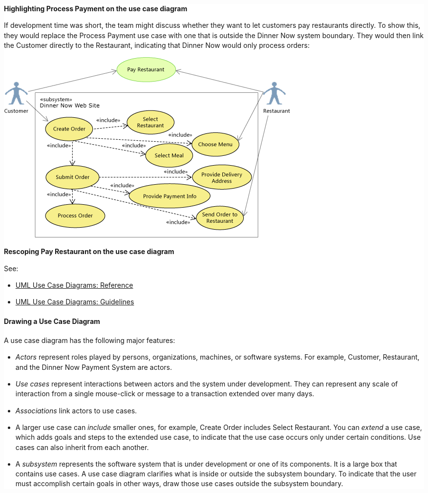   **Highlighting Process Payment on the use case diagram**

  If development time was short, the team might discuss whether they want to let customers pay restaurants directly. To show this, they would replace the Process Payment use case with one that is outside the Dinner Now system boundary. They would then link the Customer directly to the Restaurant, indicating that Dinner Now would only process orders:

  ![Rescoping Pay Restaurant on the use case diagram](../modeling/media/uml-payrestaurant.png "UML_PayRestaurant")

  **Rescoping Pay Restaurant on the use case diagram**

  See:

- [UML Use Case Diagrams: Reference](../modeling/uml-use-case-diagrams-reference.md)

- [UML Use Case Diagrams: Guidelines](../modeling/uml-use-case-diagrams-guidelines.md)

#### Drawing a Use Case Diagram
 A use case diagram has the following major features:

- *Actors* represent roles played by persons, organizations, machines, or software systems. For example, Customer, Restaurant, and the Dinner Now Payment System are actors.

- *Use cases* represent interactions between actors and the system under development.  They can represent any scale of interaction from a single mouse-click or message to a transaction extended over many days.

- *Associations* link actors to use cases.

- A larger use case can *include* smaller ones, for example, Create Order includes Select Restaurant. You can *extend* a use case, which adds goals and steps to the extended use case, to indicate that the use case occurs only under certain conditions. Use cases can also inherit from each another.

- A *subsystem* represents the software system that is under development or one of its components. It is a large box that contains use cases. A use case diagram clarifies what is inside or outside the subsystem boundary. To indicate that the user must accomplish certain goals in other ways, draw those use cases outside the subsystem boundary.
